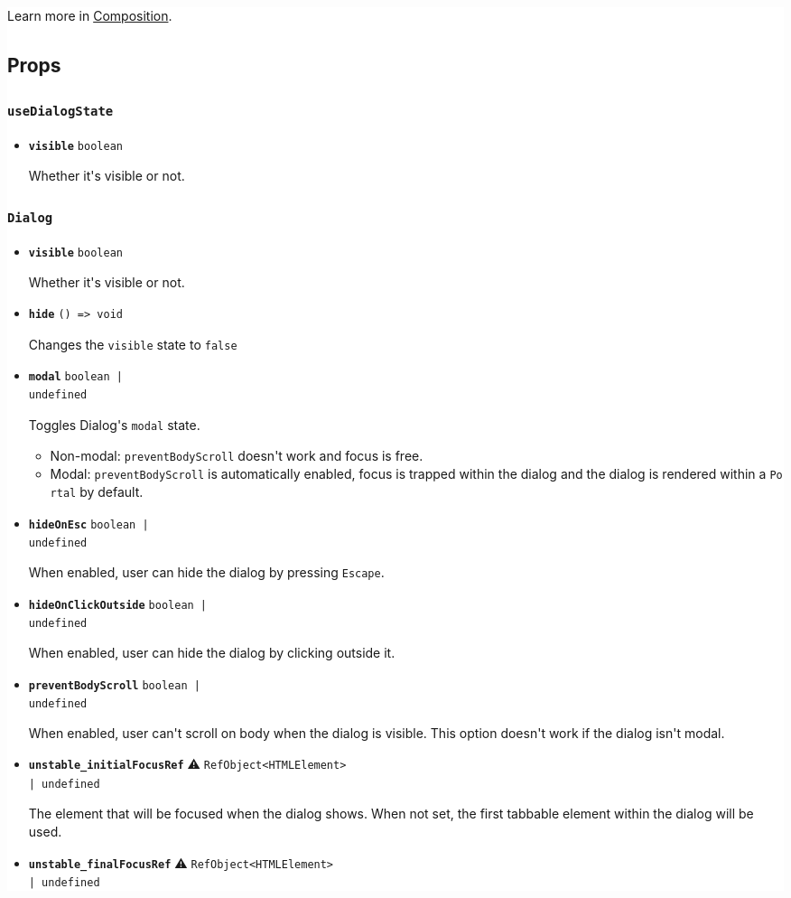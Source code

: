 Learn more in [Composition](/docs/composition/#props-hooks).

## Props



### `useDialogState`

- **`visible`**
  <code>boolean</code>

  Whether it's visible or not.

### `Dialog`

- **`visible`**
  <code>boolean</code>

  Whether it's visible or not.

- **`hide`**
  <code>() =&#62; void</code>

  Changes the `visible` state to `false`

- **`modal`**
  <code>boolean | undefined</code>

  Toggles Dialog's `modal` state.
  - Non-modal: `preventBodyScroll` doesn't work and focus is free.
  - Modal: `preventBodyScroll` is automatically enabled, focus is
trapped within the dialog and the dialog is rendered within a `Portal`
by default.

- **`hideOnEsc`**
  <code>boolean | undefined</code>

  When enabled, user can hide the dialog by pressing `Escape`.

- **`hideOnClickOutside`**
  <code>boolean | undefined</code>

  When enabled, user can hide the dialog by clicking outside it.

- **`preventBodyScroll`**
  <code>boolean | undefined</code>

  When enabled, user can't scroll on body when the dialog is visible.
This option doesn't work if the dialog isn't modal.

- **`unstable_initialFocusRef`** <span title="Experimental">⚠️</span>
  <code>RefObject&#60;HTMLElement&#62; | undefined</code>

  The element that will be focused when the dialog shows.
When not set, the first tabbable element within the dialog will be used.

- **`unstable_finalFocusRef`** <span title="Experimental">⚠️</span>
  <code>RefObject&#60;HTMLElement&#62; | undefined</code>
